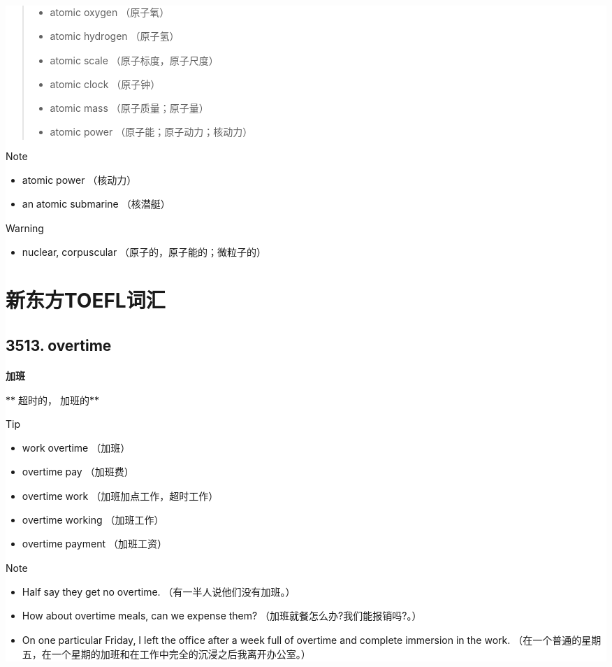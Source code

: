>
> - atomic oxygen （原子氧）
>
> - atomic hydrogen （原子氢）
>
> - atomic scale （原子标度，原子尺度）
>
> - atomic clock （原子钟）
>
> - atomic mass （原子质量；原子量）
>
> - atomic power （原子能；原子动力；核动力）
>

> [!NOTE]
>
> - atomic power （核动力）
>
> - an atomic submarine （核潜艇）
>

> [!WARNING]
>
> - nuclear, corpuscular （原子的，原子能的；微粒子的）
>

# 新东方TOEFL词汇

## 3513. overtime

**加班**

** 超时的， 加班的**

> [!TIP]
>
> - work overtime （加班）
>
> - overtime pay （加班费）
>
> - overtime work （加班加点工作，超时工作）
>
> - overtime working （加班工作）
>
> - overtime payment （加班工资）
>

> [!NOTE]
>
> - Half say they get no overtime. （有一半人说他们没有加班。）
>
> - How about overtime meals, can we expense them? （加班就餐怎么办?我们能报销吗?。）
>
> - On one particular Friday, I left the office after a week full of overtime and complete immersion in the work. （在一个普通的星期五，在一个星期的加班和在工作中完全的沉浸之后我离开办公室。）
>
